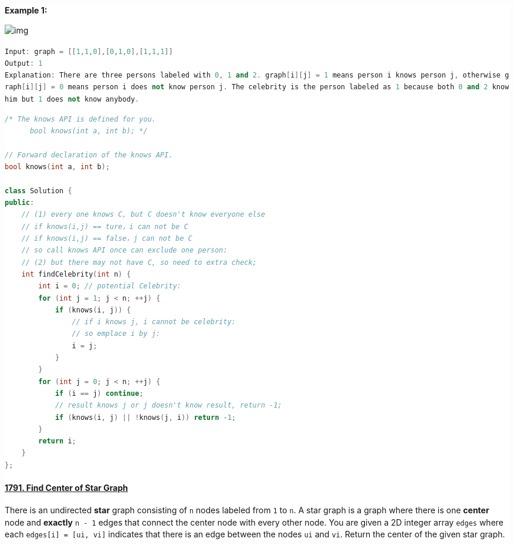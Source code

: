 **Example 1:**

![img](https://assets.leetcode.com/uploads/2019/02/02/277_example_1_bold.PNG)

```c++
Input: graph = [[1,1,0],[0,1,0],[1,1,1]]
Output: 1
Explanation: There are three persons labeled with 0, 1 and 2. graph[i][j] = 1 means person i knows person j, otherwise graph[i][j] = 0 means person i does not know person j. The celebrity is the person labeled as 1 because both 0 and 2 know him but 1 does not know anybody.
```

```c++
/* The knows API is defined for you.
      bool knows(int a, int b); */

// Forward declaration of the knows API.
bool knows(int a, int b);

class Solution {
public:
    // (1) every one knows C, but C doesn't know everyone else
    // if knows(i,j) == ture，i can not be C 
    // if knows(i,j) == false，j can not be C
    // so call knows API once can exclude one person:
    // (2) but there may not have C, so need to extra check; 
    int findCelebrity(int n) {
        int i = 0; // potential Celebrity:
        for (int j = 1; j < n; ++j) {
            if (knows(i, j)) {
                // if i knows j, i cannot be celebrity:
                // so emplace i by j:
                i = j;
            }
        }
        for (int j = 0; j < n; ++j) {
            if (i == j) continue; 
            // result knows j or j doesn't know result, return -1;
            if (knows(i, j) || !knows(j, i)) return -1;
        }
        return i;
    }
};
```



#### [1791. Find Center of Star Graph](https://leetcode-cn.com/problems/find-center-of-star-graph/)

There is an undirected **star** graph consisting of `n` nodes labeled from `1` to `n`. A star graph is a graph where there is one **center** node and **exactly** `n - 1` edges that connect the center node with every other node. You are given a 2D integer array `edges` where each `edges[i] = [ui, vi]` indicates that there is an edge between the nodes `ui` and `vi`. Return the center of the given star graph. 
